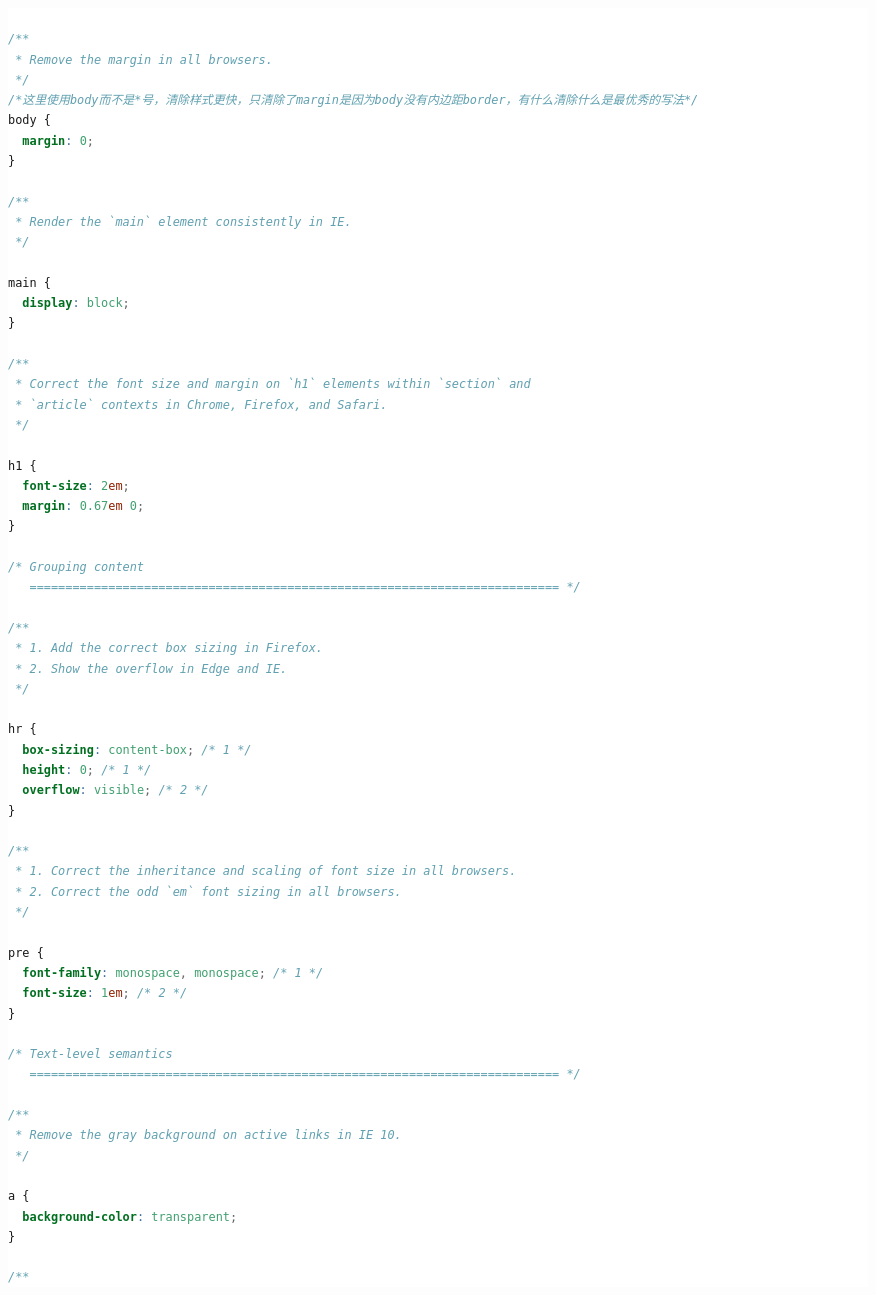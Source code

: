 ```css

/**
 * Remove the margin in all browsers.
 */
/*这里使用body而不是*号，清除样式更快，只清除了margin是因为body没有内边距border，有什么清除什么是最优秀的写法*/
body {
  margin: 0;
}

/**
 * Render the `main` element consistently in IE.
 */

main {
  display: block;
}

/**
 * Correct the font size and margin on `h1` elements within `section` and
 * `article` contexts in Chrome, Firefox, and Safari.
 */

h1 {
  font-size: 2em;
  margin: 0.67em 0;
}

/* Grouping content
   ========================================================================== */

/**
 * 1. Add the correct box sizing in Firefox.
 * 2. Show the overflow in Edge and IE.
 */

hr {
  box-sizing: content-box; /* 1 */
  height: 0; /* 1 */
  overflow: visible; /* 2 */
}

/**
 * 1. Correct the inheritance and scaling of font size in all browsers.
 * 2. Correct the odd `em` font sizing in all browsers.
 */

pre {
  font-family: monospace, monospace; /* 1 */
  font-size: 1em; /* 2 */
}

/* Text-level semantics
   ========================================================================== */

/**
 * Remove the gray background on active links in IE 10.
 */

a {
  background-color: transparent;
}

/**
```
